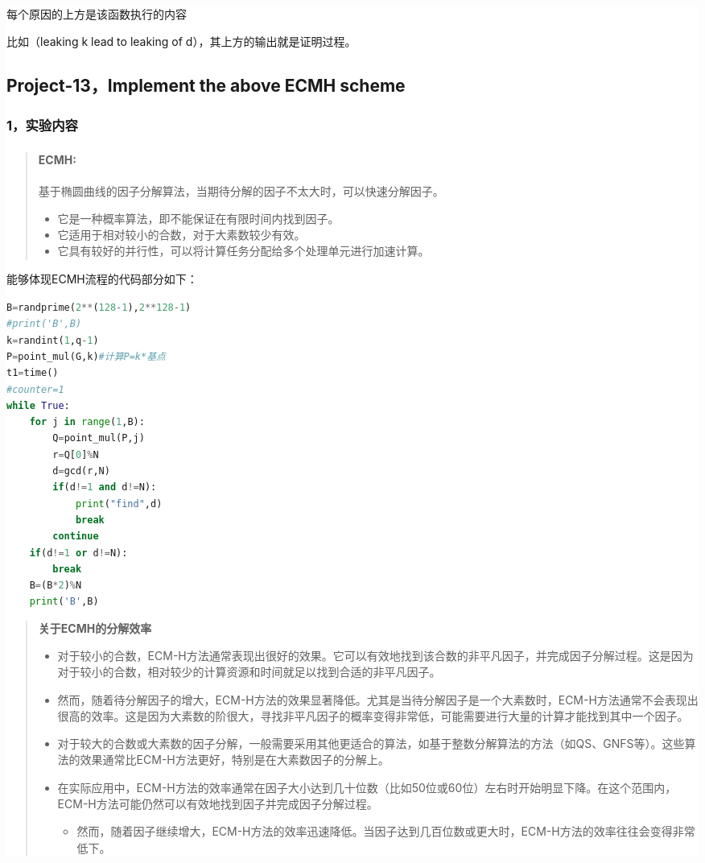 每个原因的上方是该函数执行的内容

比如（leaking k lead to leaking of d），其上方的输出就是证明过程。

## Project-13，Implement the above ECMH scheme

### 1，实验内容

> #### ECMH:
> 
> 基于椭圆曲线的因子分解算法，当期待分解的因子不太大时，可以快速分解因子。
> 
> - 它是一种概率算法，即不能保证在有限时间内找到因子。
> - 它适用于相对较小的合数，对于大素数较少有效。
> - 它具有较好的并行性，可以将计算任务分配给多个处理单元进行加速计算。

能够体现ECMH流程的代码部分如下：

```python
B=randprime(2**(128-1),2**128-1)
#print('B',B)
k=randint(1,q-1)
P=point_mul(G,k)#计算P=k*基点
t1=time()
#counter=1
while True:
    for j in range(1,B):
        Q=point_mul(P,j)
        r=Q[0]%N
        d=gcd(r,N)
        if(d!=1 and d!=N):
            print("find",d)
            break
        continue
    if(d!=1 or d!=N):
        break
    B=(B*2)%N
    print('B',B)
```

> **关于ECMH的分解效率** 
> 
> * 对于较小的合数，ECM-H方法通常表现出很好的效果。它可以有效地找到该合数的非平凡因子，并完成因子分解过程。这是因为对于较小的合数，相对较少的计算资源和时间就足以找到合适的非平凡因子。
> 
> * 然而，随着待分解因子的增大，ECM-H方法的效果显著降低。尤其是当待分解因子是一个大素数时，ECM-H方法通常不会表现出很高的效率。这是因为大素数的阶很大，寻找非平凡因子的概率变得非常低，可能需要进行大量的计算才能找到其中一个因子。
> 
> * 对于较大的合数或大素数的因子分解，一般需要采用其他更适合的算法，如基于整数分解算法的方法（如QS、GNFS等）。这些算法的效果通常比ECM-H方法更好，特别是在大素数因子的分解上。
> 
> * 在实际应用中，ECM-H方法的效率通常在因子大小达到几十位数（比如50位或60位）左右时开始明显下降。在这个范围内，ECM-H方法可能仍然可以有效地找到因子并完成因子分解过程。
>   
>   * 然而，随着因子继续增大，ECM-H方法的效率迅速降低。当因子达到几百位数或更大时，ECM-H方法的效率往往会变得非常低下。

